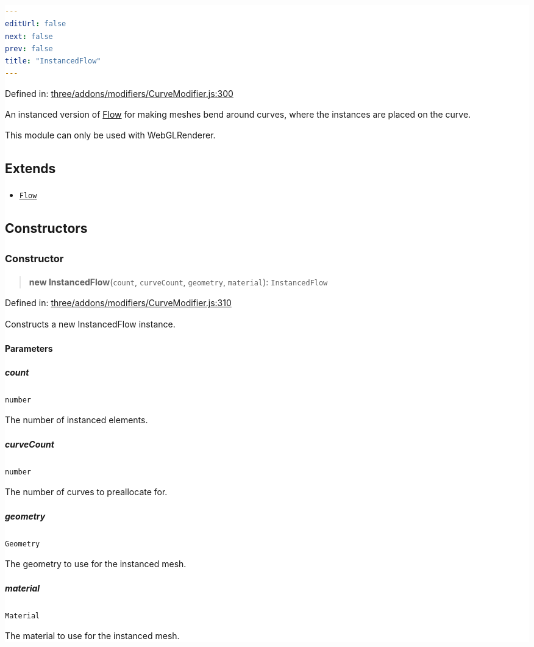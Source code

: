 ```yaml
---
editUrl: false
next: false
prev: false
title: "InstancedFlow"
---
```


Defined in: [three/addons/modifiers/CurveModifier.js:300](https://github.com/DefinitelyMaybe/three-i18n/blob/fa57b79433d1c349ffb23a78727299c8d4190136/three/addons/modifiers/CurveModifier.js#L300)

An instanced version of [Flow](/addons/classes/flow/) for making meshes bend around curves, where the instances are placed on the curve.

This module can only be used with WebGLRenderer.

## Extends

- [`Flow`](/addons/classes/flow/)

## Constructors

### Constructor

> **new InstancedFlow**(`count`, `curveCount`, `geometry`, `material`): `InstancedFlow`

Defined in: [three/addons/modifiers/CurveModifier.js:310](https://github.com/DefinitelyMaybe/three-i18n/blob/fa57b79433d1c349ffb23a78727299c8d4190136/three/addons/modifiers/CurveModifier.js#L310)

Constructs a new InstancedFlow instance.

#### Parameters

##### count

`number`

The number of instanced elements.

##### curveCount

`number`

The number of curves to preallocate for.

##### geometry

`Geometry`

The geometry to use for the instanced mesh.

##### material

`Material`

The material to use for the instanced mesh.
